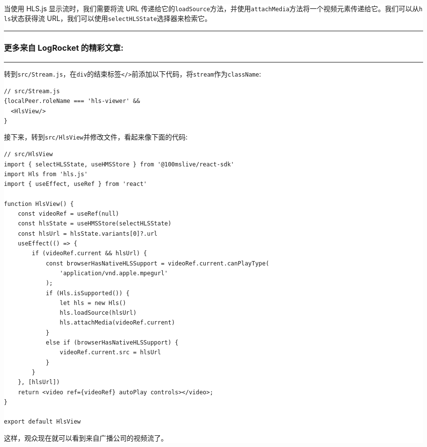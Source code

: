当使用 HLS.js 显示流时，我们需要将流 URL 传递给它的`loadSource`方法，并使用`attachMedia`方法将一个视频元素传递给它。我们可以从`hls`状态获得流 URL，我们可以使用`selectHLSState`选择器来检索它。

* * *

### 更多来自 LogRocket 的精彩文章:

* * *

转到`src/Stream.js`，在`div`的结束标签`</>`前添加以下代码，将`stream`作为`className`:

```
// src/Stream.js
{localPeer.roleName === 'hls-viewer' &&
  <HlsView/>
}

```

接下来，转到`src/HlsView`并修改文件，看起来像下面的代码:

```
// src/HlsView
import { selectHLSState, useHMSStore } from '@100mslive/react-sdk'
import Hls from 'hls.js'
import { useEffect, useRef } from 'react'

function HlsView() {
    const videoRef = useRef(null)
    const hlsState = useHMSStore(selectHLSState)
    const hlsUrl = hlsState.variants[0]?.url
    useEffect(() => {
        if (videoRef.current && hlsUrl) {
            const browserHasNativeHLSSupport = videoRef.current.canPlayType(
                'application/vnd.apple.mpegurl'
            );
            if (Hls.isSupported()) {
                let hls = new Hls()
                hls.loadSource(hlsUrl)
                hls.attachMedia(videoRef.current)
            }
            else if (browserHasNativeHLSSupport) {
                videoRef.current.src = hlsUrl
            }
        }
    }, [hlsUrl])
    return <video ref={videoRef} autoPlay controls></video>;
}

export default HlsView

```

这样，观众现在就可以看到来自广播公司的视频流了。
